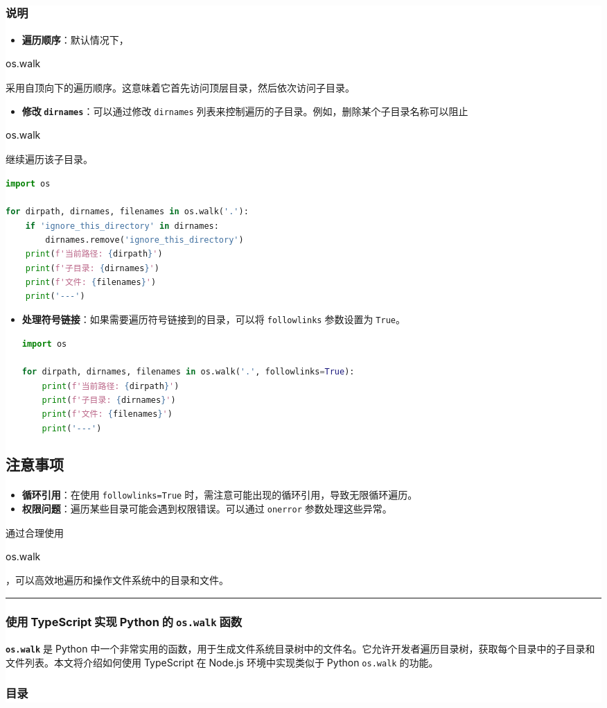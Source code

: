 ### 说明

- **遍历顺序**：默认情况下，

os.walk

采用自顶向下的遍历顺序。这意味着它首先访问顶层目录，然后依次访问子目录。

- **修改 `dirnames`**：可以通过修改 `dirnames` 列表来控制遍历的子目录。例如，删除某个子目录名称可以阻止

os.walk

继续遍历该子目录。

```python
import os

for dirpath, dirnames, filenames in os.walk('.'):
    if 'ignore_this_directory' in dirnames:
        dirnames.remove('ignore_this_directory')
    print(f'当前路径: {dirpath}')
    print(f'子目录: {dirnames}')
    print(f'文件: {filenames}')
    print('---')
```

- **处理符号链接**：如果需要遍历符号链接到的目录，可以将 `followlinks` 参数设置为 `True`。

  ```python
  import os

  for dirpath, dirnames, filenames in os.walk('.', followlinks=True):
      print(f'当前路径: {dirpath}')
      print(f'子目录: {dirnames}')
      print(f'文件: {filenames}')
      print('---')
  ```

## 注意事项

- **循环引用**：在使用 `followlinks=True` 时，需注意可能出现的循环引用，导致无限循环遍历。
- **权限问题**：遍历某些目录可能会遇到权限错误。可以通过 `onerror` 参数处理这些异常。

通过合理使用

os.walk

，可以高效地遍历和操作文件系统中的目录和文件。

---

### 使用 TypeScript 实现 Python 的 `os.walk` 函数

**`os.walk`** 是 Python 中一个非常实用的函数，用于生成文件系统目录树中的文件名。它允许开发者遍历目录树，获取每个目录中的子目录和文件列表。本文将介绍如何使用 TypeScript 在 Node.js 环境中实现类似于 Python `os.walk` 的功能。

### 目录
